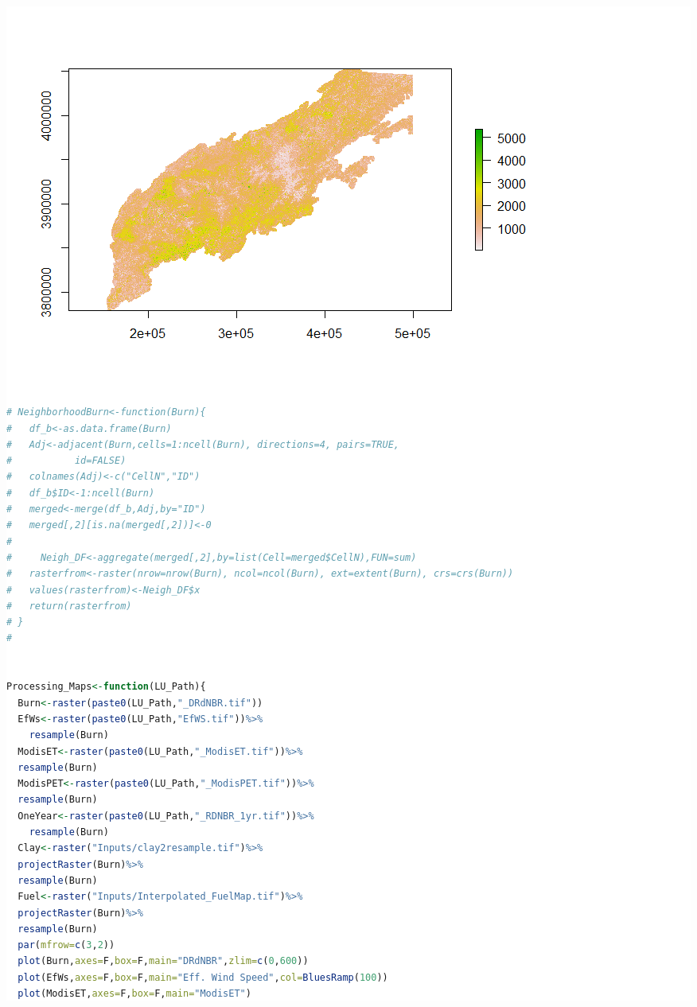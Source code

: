 ![](Delayed_Mortality_Calculations_files/figure-gfm/unnamed-chunk-8-1.png)

``` r
# NeighborhoodBurn<-function(Burn){
#   df_b<-as.data.frame(Burn)
#   Adj<-adjacent(Burn,cells=1:ncell(Burn), directions=4, pairs=TRUE, 
#           id=FALSE)
#   colnames(Adj)<-c("CellN","ID")
#   df_b$ID<-1:ncell(Burn)
#   merged<-merge(df_b,Adj,by="ID")
#   merged[,2][is.na(merged[,2])]<-0
# 
#     Neigh_DF<-aggregate(merged[,2],by=list(Cell=merged$CellN),FUN=sum)
#   rasterfrom<-raster(nrow=nrow(Burn), ncol=ncol(Burn), ext=extent(Burn), crs=crs(Burn))
#   values(rasterfrom)<-Neigh_DF$x
#   return(rasterfrom)
# }
# 


Processing_Maps<-function(LU_Path){
  Burn<-raster(paste0(LU_Path,"_DRdNBR.tif"))
  EfWs<-raster(paste0(LU_Path,"EfWS.tif"))%>%
    resample(Burn)
  ModisET<-raster(paste0(LU_Path,"_ModisET.tif"))%>%
  resample(Burn)
  ModisPET<-raster(paste0(LU_Path,"_ModisPET.tif"))%>%
  resample(Burn)
  OneYear<-raster(paste0(LU_Path,"_RDNBR_1yr.tif"))%>%
    resample(Burn)
  Clay<-raster("Inputs/clay2resample.tif")%>%
  projectRaster(Burn)%>%
  resample(Burn)
  Fuel<-raster("Inputs/Interpolated_FuelMap.tif")%>%
  projectRaster(Burn)%>%
  resample(Burn)
  par(mfrow=c(3,2))
  plot(Burn,axes=F,box=F,main="DRdNBR",zlim=c(0,600))
  plot(EfWs,axes=F,box=F,main="Eff. Wind Speed",col=BluesRamp(100))
  plot(ModisET,axes=F,box=F,main="ModisET")
```